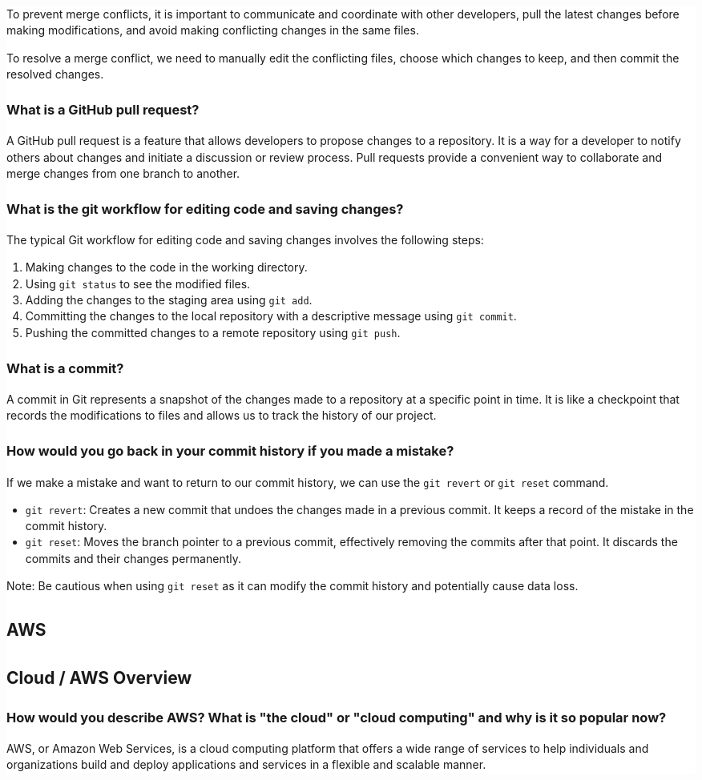To prevent merge conflicts, it is important to communicate and coordinate with other developers, pull the latest changes before making modifications, and avoid making conflicting changes in the same files.

To resolve a merge conflict, we need to manually edit the conflicting files, choose which changes to keep, and then commit the resolved changes.

### What is a GitHub pull request?

A GitHub pull request is a feature that allows developers to propose changes to a repository. It is a way for a developer to notify others about changes and initiate a discussion or review process. Pull requests provide a convenient way to collaborate and merge changes from one branch to another.

### What is the git workflow for editing code and saving changes?

The typical Git workflow for editing code and saving changes involves the following steps:
1. Making changes to the code in the working directory.
2. Using `git status` to see the modified files.
3. Adding the changes to the staging area using `git add`.
4. Committing the changes to the local repository with a descriptive message using `git commit`.
5. Pushing the committed changes to a remote repository using `git push`.

### What is a commit?

A commit in Git represents a snapshot of the changes made to a repository at a specific point in time. It is like a checkpoint that records the modifications to files and allows us to track the history of our project.

### How would you go back in your commit history if you made a mistake?

If we make a mistake and want to return to our commit history, we can use the `git revert` or `git reset` command.

- `git revert`: Creates a new commit that undoes the changes made in a previous commit. It keeps a record of the mistake in the commit history.
- `git reset`: Moves the branch pointer to a previous commit, effectively removing the commits after that point. It discards the commits and their changes permanently.

Note: Be cautious when using `git reset` as it can modify the commit history and potentially cause data loss.


## AWS

## Cloud / AWS Overview

### How would you describe AWS? What is "the cloud" or "cloud computing" and why is it so popular now?

AWS, or Amazon Web Services, is a cloud computing platform that offers a wide range of services to help individuals and organizations build and deploy applications and services in a flexible and scalable manner. 
